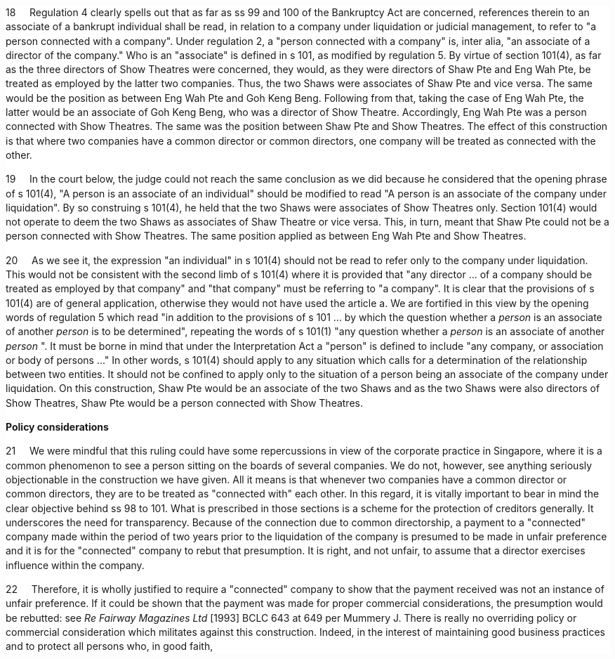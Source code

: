 18     Regulation 4 clearly spells out that as far as ss 99 and 100 of the Bankruptcy Act are concerned, references therein to an associate of a bankrupt individual shall be read, in relation to a company under liquidation or judicial management, to refer to "a person connected with a company". Under regulation 2, a "person connected with a company" is, inter alia, "an associate of a director of the company." Who is an "associate" is defined in s 101, as modified by regulation 5. By virtue of section 101(4), as far as the three directors of Show Theatres were concerned, they would, as they were directors of Shaw Pte and Eng Wah Pte, be treated as employed by the latter two companies. Thus, the two Shaws were associates of Shaw Pte and vice versa. The same would be the position as between Eng Wah Pte and Goh Keng Beng. Following from that, taking the case of Eng Wah Pte, the latter would be an associate of Goh Keng Beng, who was a director of Show Theatre. Accordingly, Eng Wah Pte was a person connected with Show Theatres. The same was the position between Shaw Pte and Show Theatres. The effect of this construction is that where two companies have a common director or common directors, one company will be treated as connected with the other. 

19     In the court below, the judge could not reach the same conclusion as we did because he considered that the opening phrase of s 101(4), "A person is an associate of an individual" should be modified to read "A person is an associate of the company under liquidation". By so construing s 101(4), he held that the two Shaws were associates of Show Theatres only. Section 101(4) would not operate to deem the two Shaws as associates of Shaw Theatre or vice versa. This, in turn, meant that Shaw Pte could not be a person connected with Show Theatres. The same position applied as between Eng Wah Pte and Show Theatres. 

20     As we see it, the expression "an individual" in s 101(4) should not be read to refer only to the company under liquidation. This would not be consistent with the second limb of s 101(4) where it is provided that "any director ... of a company should be treated as employed by that company" and "that company" must be referring to "a company". It is clear that the provisions of s 101(4) are of general application, otherwise they would not have used the article a. We are fortified in this view by the opening words of regulation 5 which read "in addition to the provisions of s 101 ... by which the question whether a _person_ is an associate of another _person_ is to be determined", repeating the words of s 101(1) "any question whether a _person_ is an associate of another _person_ ". It must be borne in mind that under the Interpretation Act a "person" is defined to include "any company, or association or body of persons ..." In other words, s 101(4) should apply to any situation which calls for a determination of the relationship between two entities. It should not be confined to apply only to the situation of a person being an associate of the company under liquidation. On this construction, Shaw Pte would be an associate of the two Shaws and as the two Shaws were also directors of Show Theatres, Shaw Pte would be a person connected with Show Theatres. 

**Policy considerations** 

21     We were mindful that this ruling could have some repercussions in view of the corporate practice in Singapore, where it is a common phenomenon to see a person sitting on the boards of several companies. We do not, however, see anything seriously objectionable in the construction we have given. All it means is that whenever two companies have a common director or common directors, they are to be treated as "connected with" each other. In this regard, it is vitally important to bear in mind the clear objective behind ss 98 to 101. What is prescribed in those sections is a scheme for the protection of creditors generally. It underscores the need for transparency. Because of the connection due to common directorship, a payment to a "connected" company made within the period of two years prior to the liquidation of the company is presumed to be made in unfair preference and it is for the "connected" company to rebut that presumption. It is right, and not unfair, to assume that a director exercises influence within the company. 

22     Therefore, it is wholly justified to require a "connected" company to show that the payment received was not an instance of unfair preference. If it could be shown that the payment was made for proper commercial considerations, the presumption would be rebutted: see _Re Fairway Magazines Ltd_ [1993] BCLC 643 at 649 per Mummery J. There is really no overriding policy or commercial consideration which militates against this construction. Indeed, in the interest of maintaining good business practices and to protect all persons who, in good faith, 
